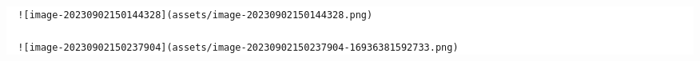       ![image-20230902150144328](assets/image-20230902150144328.png)

      ![image-20230902150237904](assets/image-20230902150237904-16936381592733.png)
